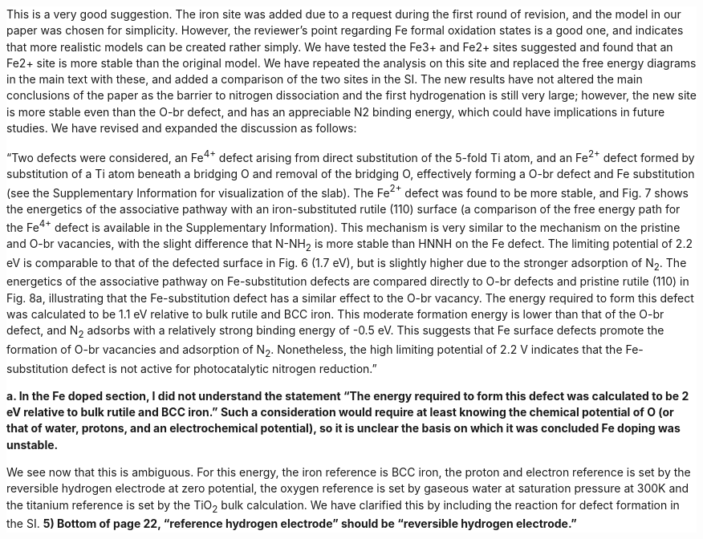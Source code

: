 This is a very good suggestion. The iron site was added due to a request
during the first round of revision, and the model in our paper was
chosen for simplicity. However, the reviewer’s point regarding Fe formal
oxidation states is a good one, and indicates that more realistic models
can be created rather simply. We have tested the Fe3+ and Fe2+ sites
suggested and found that an Fe2+ site is more stable than the original
model. We have repeated the analysis on this site and replaced the free
energy diagrams in the main text with these, and added a comparison of
the two sites in the SI. The new results have not altered the main
conclusions of the paper as the barrier to nitrogen dissociation and the
first hydrogenation is still very large; however, the new site is more
stable even than the O-br defect, and has an appreciable N2 binding
energy, which could have implications in future studies. We have revised
and expanded the discussion as follows:

“Two defects were considered, an Fe$^{4+}$ defect arising from direct
substitution of the 5-fold Ti atom, and an Fe$^{2+}$ defect formed by
substitution of a Ti atom beneath a bridging O and removal of the
bridging O, effectively forming a O-br defect and Fe substitution (see
the Supplementary Information for visualization of the slab). The
Fe$^{2+}$ defect was found to be more stable, and Fig. 7 shows the
energetics of the associative pathway with an iron-substituted rutile
(110) surface (a comparison of the free energy path for the Fe$^{4+}$
defect is available in the Supplementary Information). This mechanism is
very similar to the mechanism on the pristine and O-br vacancies, with
the slight difference that N-NH$_2$ is more stable than HNNH on the Fe
defect. The limiting potential of 2.2 eV is comparable to that of the
defected surface in Fig. 6 (1.7 eV), but is slightly higher due to the
stronger adsorption of N$_2$. The energetics of the associative pathway
on Fe-substitution defects are compared directly to O-br defects and
pristine rutile (110) in Fig. 8a, illustrating that the Fe-substitution
defect has a similar effect to the O-br vacancy. The energy required to
form this defect was calculated to be 1.1 eV relative to bulk rutile and
BCC iron. This moderate formation energy is lower than that of the O-br
defect, and N$_2$ adsorbs with a relatively strong binding energy of
-0.5 eV. This suggests that Fe surface defects promote the formation of
O-br vacancies and adsorption of N$_2$. Nonetheless, the high limiting
potential of 2.2 V indicates that the Fe-substitution defect is not
active for photocatalytic nitrogen reduction.”

**a. In the Fe doped section, I did not understand the statement “The
energy required to form this defect was calculated to be 2 eV relative
to bulk rutile and BCC iron.” Such a consideration would require at
least knowing the chemical potential of O (or that of water, protons,
and an electrochemical potential), so it is unclear the basis on which
it was concluded Fe doping was unstable.**

We see now that this is ambiguous. For this energy, the iron reference
is BCC iron, the proton and electron reference is set by the reversible
hydrogen electrode at zero potential, the oxygen reference is set by
gaseous water at saturation pressure at 300K and the titanium reference
is set by the TiO$_2$ bulk calculation. We have clarified this by
including the reaction for defect formation in the SI. **5) Bottom of
page 22, “reference hydrogen electrode” should be “reversible hydrogen
electrode.”**
